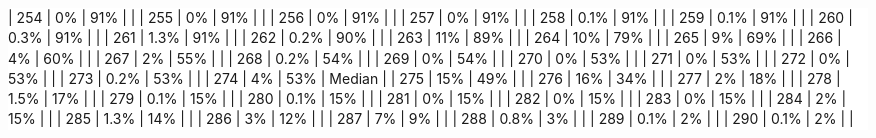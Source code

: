 | 254 | 0% | 91% |  |
| 255 | 0% | 91% |  |
| 256 | 0% | 91% |  |
| 257 | 0% | 91% |  |
| 258 | 0.1% | 91% |  |
| 259 | 0.1% | 91% |  |
| 260 | 0.3% | 91% |  |
| 261 | 1.3% | 91% |  |
| 262 | 0.2% | 90% |  |
| 263 | 11% | 89% |  |
| 264 | 10% | 79% |  |
| 265 | 9% | 69% |  |
| 266 | 4% | 60% |  |
| 267 | 2% | 55% |  |
| 268 | 0.2% | 54% |  |
| 269 | 0% | 54% |  |
| 270 | 0% | 53% |  |
| 271 | 0% | 53% |  |
| 272 | 0% | 53% |  |
| 273 | 0.2% | 53% |  |
| 274 | 4% | 53% | Median |
| 275 | 15% | 49% |  |
| 276 | 16% | 34% |  |
| 277 | 2% | 18% |  |
| 278 | 1.5% | 17% |  |
| 279 | 0.1% | 15% |  |
| 280 | 0.1% | 15% |  |
| 281 | 0% | 15% |  |
| 282 | 0% | 15% |  |
| 283 | 0% | 15% |  |
| 284 | 2% | 15% |  |
| 285 | 1.3% | 14% |  |
| 286 | 3% | 12% |  |
| 287 | 7% | 9% |  |
| 288 | 0.8% | 3% |  |
| 289 | 0.1% | 2% |  |
| 290 | 0.1% | 2% |  |